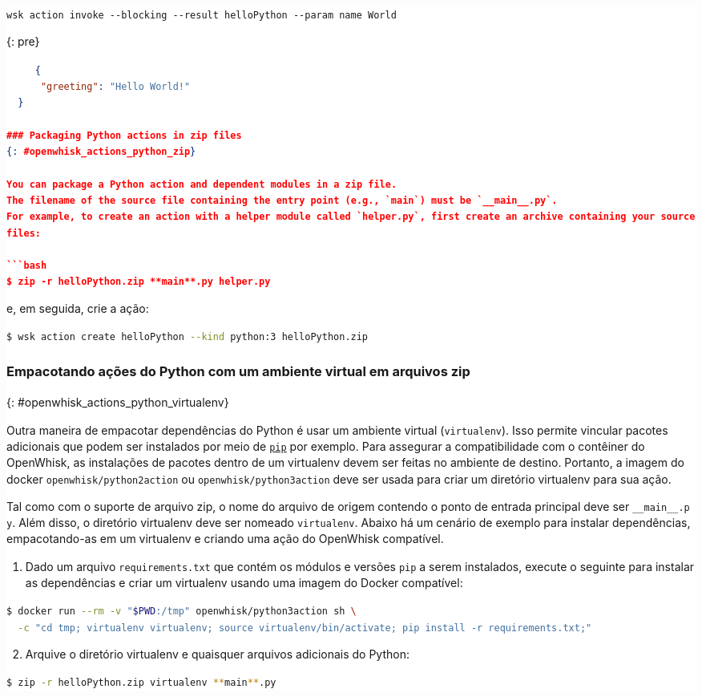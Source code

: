 ```
wsk action invoke --blocking --result helloPython --param name World
```
{: pre}

```json
     {
      "greeting": "Hello World!"
  }

### Packaging Python actions in zip files
{: #openwhisk_actions_python_zip}

You can package a Python action and dependent modules in a zip file.
The filename of the source file containing the entry point (e.g., `main`) must be `__main__.py`.
For example, to create an action with a helper module called `helper.py`, first create an archive containing your source files:

```bash
$ zip -r helloPython.zip **main**.py helper.py
```

e, em seguida, crie a ação:

```bash
$ wsk action create helloPython --kind python:3 helloPython.zip
```

### Empacotando ações do Python com um ambiente virtual em arquivos zip
{: #openwhisk_actions_python_virtualenv}

Outra maneira de empacotar dependências do Python é usar um ambiente virtual (`virtualenv`). Isso permite vincular pacotes adicionais
que podem ser instalados por meio de [`pip`](https://packaging.python.org/installing/) por exemplo.
Para assegurar a compatibilidade com o contêiner do OpenWhisk, as instalações de pacotes dentro de um virtualenv devem ser feitas no ambiente de destino.
Portanto, a imagem do docker `openwhisk/python2action` ou `openwhisk/python3action` deve ser usada para criar um diretório virtualenv para sua ação.

Tal como com o suporte de arquivo zip, o nome do arquivo de origem contendo o ponto de entrada principal deve ser `__main__.py`. Além disso, o diretório virtualenv deve ser nomeado `virtualenv`.
Abaixo há um cenário de exemplo para instalar dependências, empacotando-as em um virtualenv e criando uma ação do OpenWhisk compatível.

1. Dado um arquivo `requirements.txt` que contém os módulos e versões `pip` a serem instalados, execute o seguinte para instalar as dependências e criar um virtualenv usando uma imagem do Docker compatível:
 ```bash
 $ docker run --rm -v "$PWD:/tmp" openwhisk/python3action sh \
   -c "cd tmp; virtualenv virtualenv; source virtualenv/bin/activate; pip install -r requirements.txt;"
 ```

2. Arquive o diretório virtualenv e quaisquer arquivos adicionais do Python:
 ```bash
 $ zip -r helloPython.zip virtualenv **main**.py
 ```
